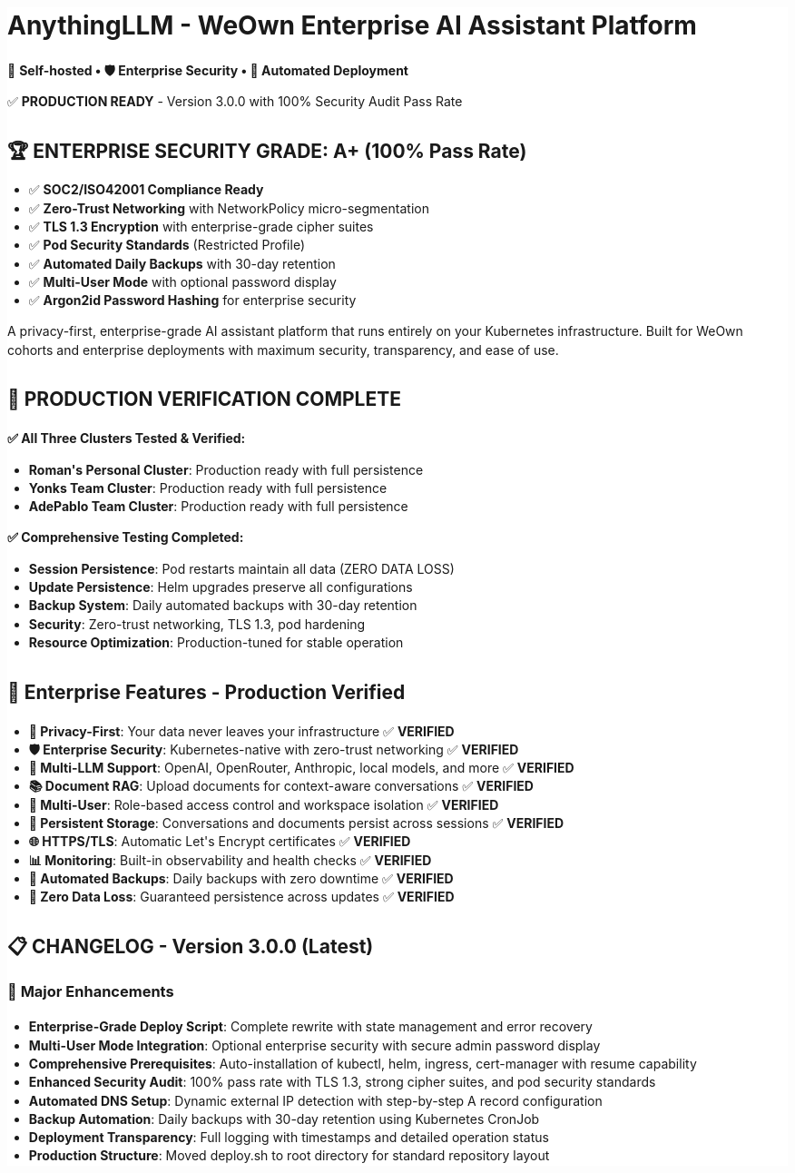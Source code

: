 # AnythingLLM - WeOwn Enterprise AI Assistant Platform

🤖 **Self-hosted • 🛡️ Enterprise Security • 🚀 Automated Deployment**

✅ **PRODUCTION READY** - Version 3.0.0 with 100% Security Audit Pass Rate

## 🏆 **ENTERPRISE SECURITY GRADE: A+ (100% Pass Rate)**
- ✅ **SOC2/ISO42001 Compliance Ready**
- ✅ **Zero-Trust Networking** with NetworkPolicy micro-segmentation  
- ✅ **TLS 1.3 Encryption** with enterprise-grade cipher suites
- ✅ **Pod Security Standards** (Restricted Profile)
- ✅ **Automated Daily Backups** with 30-day retention
- ✅ **Multi-User Mode** with optional password display
- ✅ **Argon2id Password Hashing** for enterprise security

A privacy-first, enterprise-grade AI assistant platform that runs entirely on your Kubernetes infrastructure. Built for WeOwn cohorts and enterprise deployments with maximum security, transparency, and ease of use.

## 🎉 **PRODUCTION VERIFICATION COMPLETE**

**✅ All Three Clusters Tested & Verified:**
- **Roman's Personal Cluster**: Production ready with full persistence
- **Yonks Team Cluster**: Production ready with full persistence  
- **AdePablo Team Cluster**: Production ready with full persistence

**✅ Comprehensive Testing Completed:**
- **Session Persistence**: Pod restarts maintain all data (ZERO DATA LOSS)
- **Update Persistence**: Helm upgrades preserve all configurations
- **Backup System**: Daily automated backups with 30-day retention
- **Security**: Zero-trust networking, TLS 1.3, pod hardening
- **Resource Optimization**: Production-tuned for stable operation

## 🌟 Enterprise Features - Production Verified

- **🔐 Privacy-First**: Your data never leaves your infrastructure ✅ **VERIFIED**
- **🛡️ Enterprise Security**: Kubernetes-native with zero-trust networking ✅ **VERIFIED**
- **🤖 Multi-LLM Support**: OpenAI, OpenRouter, Anthropic, local models, and more ✅ **VERIFIED**
- **📚 Document RAG**: Upload documents for context-aware conversations ✅ **VERIFIED**
- **👥 Multi-User**: Role-based access control and workspace isolation ✅ **VERIFIED**
- **🔄 Persistent Storage**: Conversations and documents persist across sessions ✅ **VERIFIED**
- **🌐 HTTPS/TLS**: Automatic Let's Encrypt certificates ✅ **VERIFIED**
- **📊 Monitoring**: Built-in observability and health checks ✅ **VERIFIED**
- **💾 Automated Backups**: Daily backups with zero downtime ✅ **VERIFIED**
- **🔄 Zero Data Loss**: Guaranteed persistence across updates ✅ **VERIFIED**

## 📋 **CHANGELOG - Version 3.0.0 (Latest)**

### 🚀 **Major Enhancements**
- **Enterprise-Grade Deploy Script**: Complete rewrite with state management and error recovery
- **Multi-User Mode Integration**: Optional enterprise security with secure admin password display
- **Comprehensive Prerequisites**: Auto-installation of kubectl, helm, ingress, cert-manager with resume capability
- **Enhanced Security Audit**: 100% pass rate with TLS 1.3, strong cipher suites, and pod security standards
- **Automated DNS Setup**: Dynamic external IP detection with step-by-step A record configuration
- **Backup Automation**: Daily backups with 30-day retention using Kubernetes CronJob
- **Deployment Transparency**: Full logging with timestamps and detailed operation status
- **Production Structure**: Moved deploy.sh to root directory for standard repository layout
